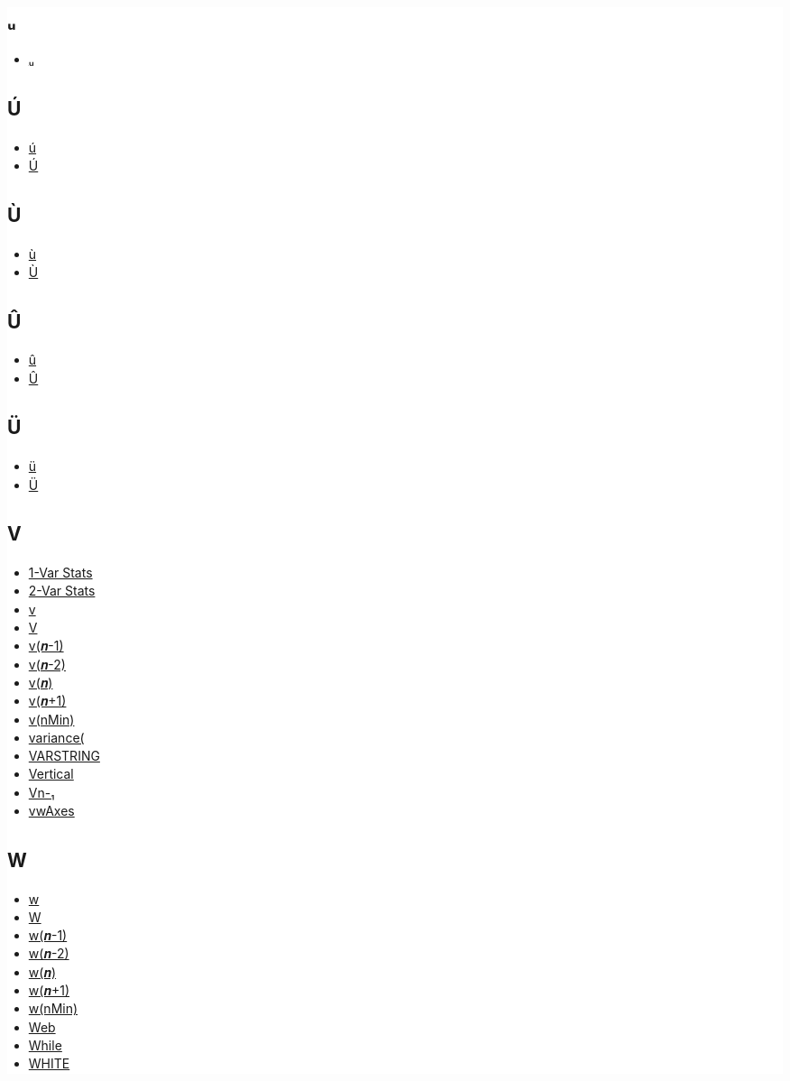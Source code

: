 ## ᵤ

 * <a href="../tokens/ᵤ.md" title="0xEF2F">ᵤ</a>

## Ú

 * <a href="../tokens/ú.md" title="0xBB92">ú</a>
 * <a href="../tokens/Ú.md" title="0xBB8E">Ú</a>

## Ù

 * <a href="../tokens/ù.md" title="0xBB93">ù</a>
 * <a href="../tokens/Ù.md" title="0xBB8F">Ù</a>

## Û

 * <a href="../tokens/û.md" title="0xBB94">û</a>
 * <a href="../tokens/Û.md" title="0xBB90">Û</a>

## Ü

 * <a href="../tokens/ü.md" title="0xBB95">ü</a>
 * <a href="../tokens/Ü.md" title="0xBB91">Ü</a>

## V

 * <a href="../tokens/1-Var Stats.md" title="0xF2">1-Var Stats </a>
 * <a href="../tokens/2-Var Stats.md" title="0xF3">2-Var Stats </a>
 * <a href="../tokens/v.md" title="0xBBC6">v</a>
 * <a href="../tokens/V.md" title="0x56">V</a>
 * <a href="../tokens/v(𝒏-1).md" title="0xEF86">v(𝒏-1)</a>
 * <a href="../tokens/v(𝒏-2).md" title="0xEF83">v(𝒏-2)</a>
 * <a href="../tokens/v(𝒏).md" title="0xEF89">v(𝒏)</a>
 * <a href="../tokens/v(𝒏+1).md" title="0xEF8C">v(𝒏+1)</a>
 * <a href="../tokens/v(nMin).md" title="0x6305">v(nMin)</a>
 * <a href="../tokens/variance(.md" title="0xBB0E">variance(</a>
 * <a href="../tokens/VARSTRING.md" title="0xAA">VARSTRING</a>
 * <a href="../tokens/Vertical.md" title="0x9D">Vertical </a>
 * <a href="../tokens/Vn-₁.md" title="0x6307">Vn-₁</a>
 * <a href="../tokens/vwAxes.md" title="0x7E11">vwAxes</a>

## W

 * <a href="../tokens/w.md" title="0xBBC7">w</a>
 * <a href="../tokens/W.md" title="0x57">W</a>
 * <a href="../tokens/w(𝒏-1).md" title="0xEF87">w(𝒏-1)</a>
 * <a href="../tokens/w(𝒏-2).md" title="0xEF84">w(𝒏-2)</a>
 * <a href="../tokens/w(𝒏).md" title="0xEF8A">w(𝒏)</a>
 * <a href="../tokens/w(𝒏+1).md" title="0xEF8D">w(𝒏+1)</a>
 * <a href="../tokens/w(nMin).md" title="0x6332">w(nMin)</a>
 * <a href="../tokens/Web.md" title="0x7E0E">Web</a>
 * <a href="../tokens/While.md" title="0xD1">While </a>
 * <a href="../tokens/WHITE.md" title="0xEF4B">WHITE</a>
